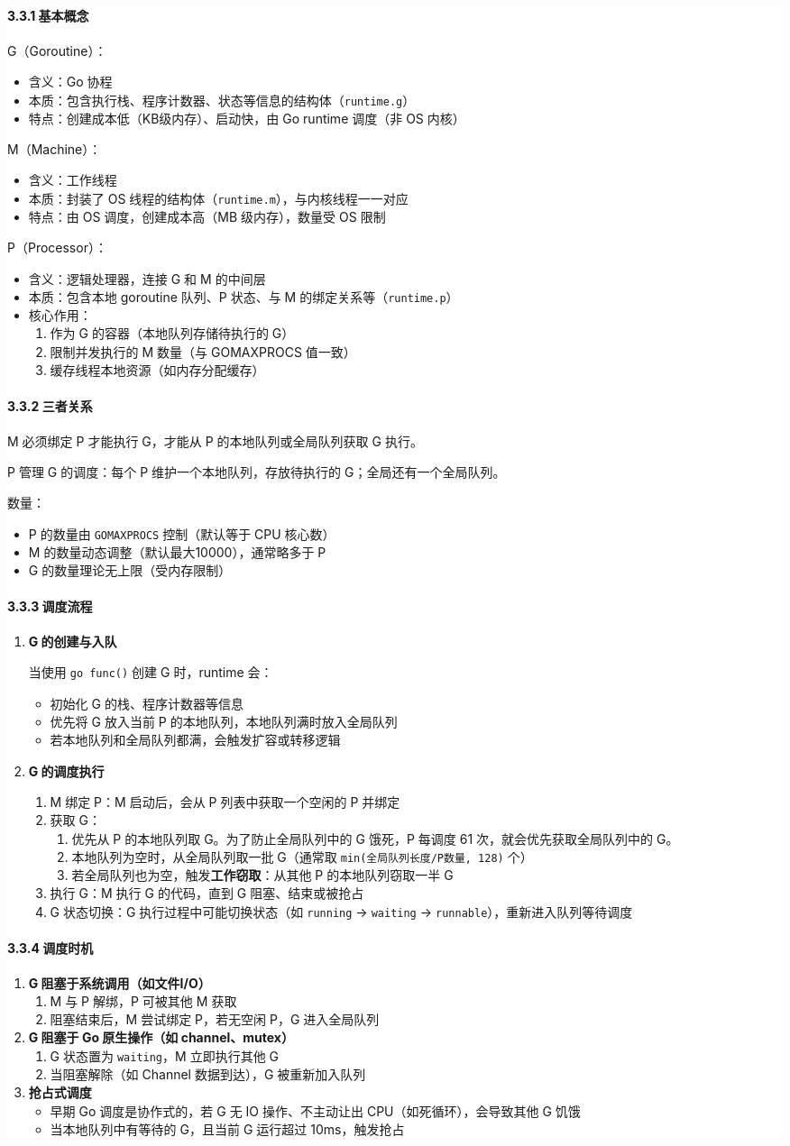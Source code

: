 #### 3.3.1 基本概念

G（Goroutine）：
  - 含义：Go 协程
  - 本质：包含执行栈、程序计数器、状态等信息的结构体（`runtime.g`）
  - 特点：创建成本低（KB级内存）、启动快，由 Go runtime 调度（非 OS 内核）

M（Machine）：
  - 含义：工作线程
  - 本质：封装了 OS 线程的结构体（`runtime.m`），与内核线程一一对应
  - 特点：由 OS 调度，创建成本高（MB 级内存），数量受 OS 限制

P（Processor）：
  - 含义：逻辑处理器，连接 G 和 M 的中间层
  - 本质：包含本地 goroutine 队列、P 状态、与 M 的绑定关系等（`runtime.p`）
  - 核心作用：
	1. 作为 G 的容器（本地队列存储待执行的 G）
	2. 限制并发执行的 M 数量（与 GOMAXPROCS 值一致）
	3. 缓存线程本地资源（如内存分配缓存）

#### 3.3.2 三者关系

M 必须绑定 P 才能执行 G，才能从 P 的本地队列或全局队列获取 G 执行。

P 管理 G 的调度：每个 P 维护一个本地队列，存放待执行的 G；全局还有一个全局队列。

数量：
- P 的数量由 `GOMAXPROCS` 控制（默认等于 CPU 核心数）
- M 的数量动态调整（默认最大10000），通常略多于 P
- G 的数量理论无上限（受内存限制）

#### 3.3.3 调度流程

1. **G 的创建与入队**

	当使用 `go func()` 创建 G 时，runtime 会：
   - 初始化 G 的栈、程序计数器等信息
   - 优先将 G 放入当前 P 的本地队列，本地队列满时放入全局队列
   - 若本地队列和全局队列都满，会触发扩容或转移逻辑

2. **G 的调度执行**
	1. M 绑定 P：M 启动后，会从 P 列表中获取一个空闲的 P 并绑定
	2. 获取 G：
        1. 优先从 P 的本地队列取 G。为了防止全局队列中的 G 饿死，P 每调度 61 次，就会优先获取全局队列中的 G。
        2. 本地队列为空时，从全局队列取一批 G（通常取 `min(全局队列长度/P数量, 128)` 个）
        3. 若全局队列也为空，触发**工作窃取**：从其他 P 的本地队列窃取一半 G
	3. 执行 G：M 执行 G 的代码，直到 G 阻塞、结束或被抢占
	4. G 状态切换：G 执行过程中可能切换状态（如 `running` → `waiting` → `runnable`），重新进入队列等待调度

#### 3.3.4 调度时机

1. **G 阻塞于系统调用（如文件I/O）**
   1. M 与 P 解绑，P 可被其他 M 获取
   2. 阻塞结束后，M 尝试绑定 P，若无空闲 P，G 进入全局队列
2. **G 阻塞于 Go 原生操作（如 channel、mutex）**
   1. G 状态置为 `waiting`，M 立即执行其他 G
   2. 当阻塞解除（如 Channel 数据到达），G 被重新加入队列
3. **抢占式调度**
   - 早期 Go 调度是协作式的，若 G 无 IO 操作、不主动让出 CPU（如死循环），会导致其他 G 饥饿
   - 当本地队列中有等待的 G，且当前 G 运行超过 10ms，触发抢占
